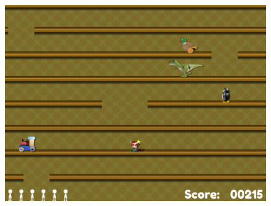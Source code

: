 <a href="/pages/portfolio/retroremakes/jumpingjack-remake" style="width: 50%; float: right;">
    <img src="/images/portfolio/B-jumpingjack.png" width="100%" alt="Jumping Jack Screenshot">
</a>

<a href="/pages/portfolio/retroremakes/high-noon-remake" style="width: 50%; float: left;">